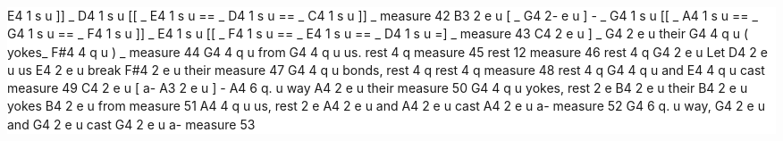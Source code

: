 E4     1        s     u  ]]                _
D4     1        s     u  [[                _
E4     1        s     u  ==                _
D4     1        s     u  ==                _
C4     1        s     u  ]]                _
measure 42
B3     2        e     u  [                 _
G4     2-       e     u  ]     -           _
G4     1        s     u  [[                _
A4     1        s     u  ==                _
G4     1        s     u  ==                _
F4     1        s     u  ]]                _
E4     1        s     u  [[                _
F4     1        s     u  ==                _
E4     1        s     u  ==                _
D4     1        s     u  =]                _
measure 43
C4     2        e     u  ]                 _
G4     2        e     u                    their
G4     4        q     u         (          yokes_
F#4    4        q     u         )          _
measure 44
G4     4        q     u                    from
G4     4        q     u                    us.
rest   4        q
measure 45
rest  12
measure 46
rest   4        q
G4     2        e     u                    Let
D4     2        e     u                    us
E4     2        e     u                    break
F#4    2        e     u                    their
measure 47
G4     4        q     u                    bonds,
rest   4        q
rest   4        q
measure 48
rest   4        q
G4     4        q     u                    and
E4     4        q     u                    cast
measure 49
C4     2        e     u  [                 a-
A3     2        e     u  ]                 -
A4     6        q.    u                    way
A4     2        e     u                    their
measure 50
G4     4        q     u                    yokes,
rest   2        e
B4     2        e     u                    their
B4     2        e     u                    yokes
B4     2        e     u                    from
measure 51
A4     4        q     u                    us,
rest   2        e
A4     2        e     u                    and
A4     2        e     u                    cast
A4     2        e     u                    a-
measure 52
G4     6        q.    u                    way,
G4     2        e     u                    and
G4     2        e     u                    cast
G4     2        e     u                    a-
measure 53